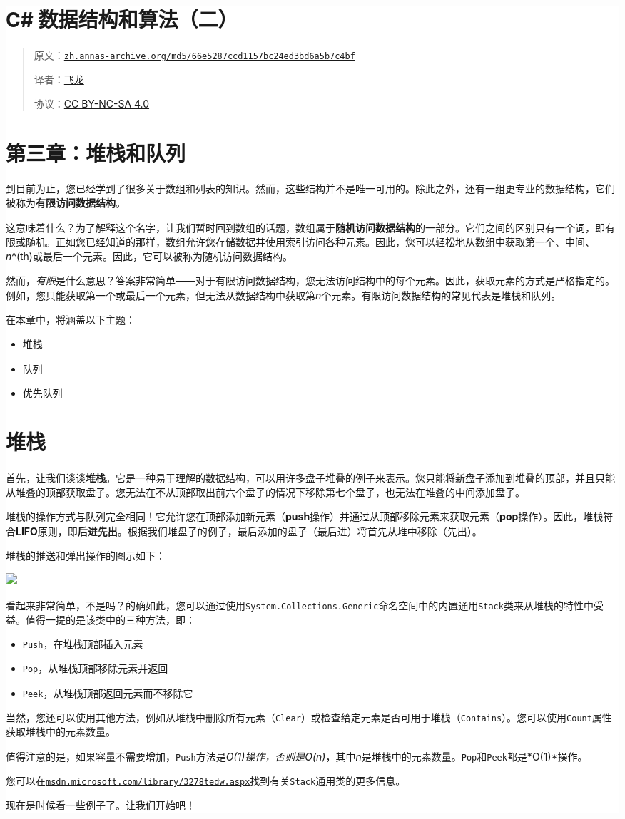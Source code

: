 # C# 数据结构和算法（二）

> 原文：[`zh.annas-archive.org/md5/66e5287ccd1157bc24ed3bd6a5b7c4bf`](https://zh.annas-archive.org/md5/66e5287ccd1157bc24ed3bd6a5b7c4bf)
> 
> 译者：[飞龙](https://github.com/wizardforcel)
> 
> 协议：[CC BY-NC-SA 4.0](http://creativecommons.org/licenses/by-nc-sa/4.0/)

# 第三章：堆栈和队列

到目前为止，您已经学到了很多关于数组和列表的知识。然而，这些结构并不是唯一可用的。除此之外，还有一组更专业的数据结构，它们被称为**有限访问数据结构**。

这意味着什么？为了解释这个名字，让我们暂时回到数组的话题，数组属于**随机访问数据结构**的一部分。它们之间的区别只有一个词，即有限或随机。正如您已经知道的那样，数组允许您存储数据并使用索引访问各种元素。因此，您可以轻松地从数组中获取第一个、中间、*n*^(th)或最后一个元素。因此，它可以被称为随机访问数据结构。

然而，*有限*是什么意思？答案非常简单——对于有限访问数据结构，您无法访问结构中的每个元素。因此，获取元素的方式是严格指定的。例如，您只能获取第一个或最后一个元素，但无法从数据结构中获取第*n*个元素。有限访问数据结构的常见代表是堆栈和队列。

在本章中，将涵盖以下主题：

+   堆栈

+   队列

+   优先队列

# 堆栈

首先，让我们谈谈**堆栈**。它是一种易于理解的数据结构，可以用许多盘子堆叠的例子来表示。您只能将新盘子添加到堆叠的顶部，并且只能从堆叠的顶部获取盘子。您无法在不从顶部取出前六个盘子的情况下移除第七个盘子，也无法在堆叠的中间添加盘子。

堆栈的操作方式与队列完全相同！它允许您在顶部添加新元素（**push**操作）并通过从顶部移除元素来获取元素（**pop**操作）。因此，堆栈符合**LIFO**原则，即**后进先出**。根据我们堆盘子的例子，最后添加的盘子（最后进）将首先从堆中移除（先出）。

堆栈的推送和弹出操作的图示如下：

![](https://github.com/OpenDocCN/freelearn-csharp-zh/raw/master/docs/cs-dsal/img/a4fcda16-874b-42c5-afb0-e7012d152bcd.png)

看起来非常简单，不是吗？的确如此，您可以通过使用`System.Collections.Generic`命名空间中的内置通用`Stack`类来从堆栈的特性中受益。值得一提的是该类中的三种方法，即：

+   `Push`，在堆栈顶部插入元素

+   `Pop`，从堆栈顶部移除元素并返回

+   `Peek`，从堆栈顶部返回元素而不移除它

当然，您还可以使用其他方法，例如从堆栈中删除所有元素（`Clear`）或检查给定元素是否可用于堆栈（`Contains`）。您可以使用`Count`属性获取堆栈中的元素数量。

值得注意的是，如果容量不需要增加，`Push`方法是*O(1)*操作，否则是*O(n)*，其中*n*是堆栈中的元素数量。`Pop`和`Peek`都是*O(1)*操作。

您可以在[`msdn.microsoft.com/library/3278tedw.aspx`](https://msdn.microsoft.com/library/3278tedw.aspx)找到有关`Stack`通用类的更多信息。

现在是时候看一些例子了。让我们开始吧！
